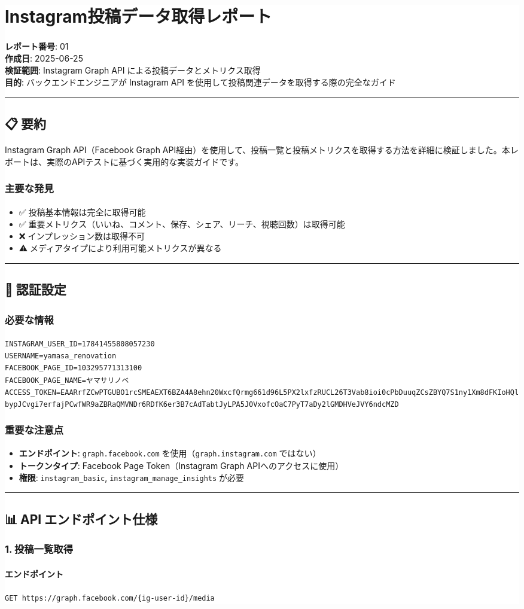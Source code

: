 # Instagram投稿データ取得レポート

**レポート番号**: 01  
**作成日**: 2025-06-25  
**検証範囲**: Instagram Graph API による投稿データとメトリクス取得  
**目的**: バックエンドエンジニアが Instagram API を使用して投稿関連データを取得する際の完全なガイド

---

## 📋 要約

Instagram Graph API（Facebook Graph API経由）を使用して、投稿一覧と投稿メトリクスを取得する方法を詳細に検証しました。本レポートは、実際のAPIテストに基づく実用的な実装ガイドです。

### 主要な発見
- ✅ 投稿基本情報は完全に取得可能
- ✅ 重要メトリクス（いいね、コメント、保存、シェア、リーチ、視聴回数）は取得可能
- ❌ インプレッション数は取得不可
- ⚠️ メディアタイプにより利用可能メトリクスが異なる

---

## 🔐 認証設定

### 必要な情報
```env
INSTAGRAM_USER_ID=17841455808057230
USERNAME=yamasa_renovation
FACEBOOK_PAGE_ID=103295771313100
FACEBOOK_PAGE_NAME=ヤマサリノベ
ACCESS_TOKEN=EAARrfZCwPTGUBO1rcSMEAEXT6BZA4A8ehn20WxcfQrmg661d96L5PX2lxfzRUCL26T3Vab8ioi0cPbDuuqZCsZBYQ7S1ny1Xm8dFKIoHQlbypJCvgi7erfajPCwfWR9aZBRaQMVNDr6RDfK6er3B7cAdTabtJyLPA5J0VxofcOaC7PyT7aDy2lGMDHVeJVY6ndcMZD
```

### 重要な注意点
- **エンドポイント**: `graph.facebook.com` を使用（`graph.instagram.com` ではない）
- **トークンタイプ**: Facebook Page Token（Instagram Graph APIへのアクセスに使用）
- **権限**: `instagram_basic`, `instagram_manage_insights` が必要

---

## 📊 API エンドポイント仕様

### 1. 投稿一覧取得

#### エンドポイント
```http
GET https://graph.facebook.com/{ig-user-id}/media
```
